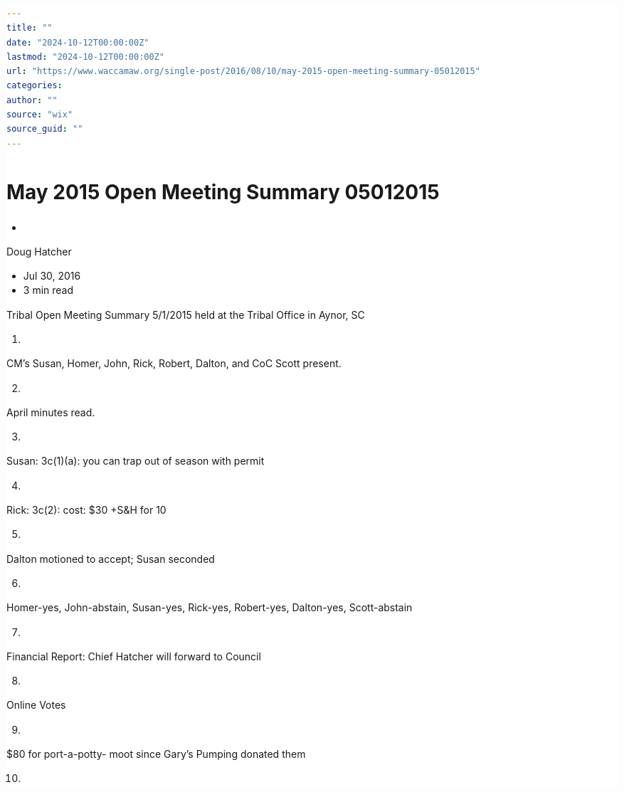 ```yaml
---
title: ""
date: "2024-10-12T00:00:00Z"
lastmod: "2024-10-12T00:00:00Z"
url: "https://www.waccamaw.org/single-post/2016/08/10/may-2015-open-meeting-summary-05012015"
categories:
author: ""
source: "wix"
source_guid: ""
---
```


# May 2015 Open Meeting Summary 05012015

-

Doug Hatcher
- Jul 30, 2016
- 3 min read

Tribal Open Meeting Summary 5/1/2015 held at the Tribal Office in Aynor, SC

1.

CM’s Susan, Homer, John, Rick, Robert, Dalton, and CoC Scott present.

2.

April minutes read.

3.

Susan: 3c(1)(a): you can trap out of season with permit

4.

Rick: 3c(2): cost: $30 +S&H for 10

5.

Dalton motioned to accept; Susan seconded

6.

Homer-yes, John-abstain, Susan-yes, Rick-yes, Robert-yes, Dalton-yes, Scott-abstain

7.

Financial Report: Chief Hatcher will forward to Council

8.

Online Votes

9.

$80 for port-a-potty- moot since Gary’s Pumping donated them

10.
